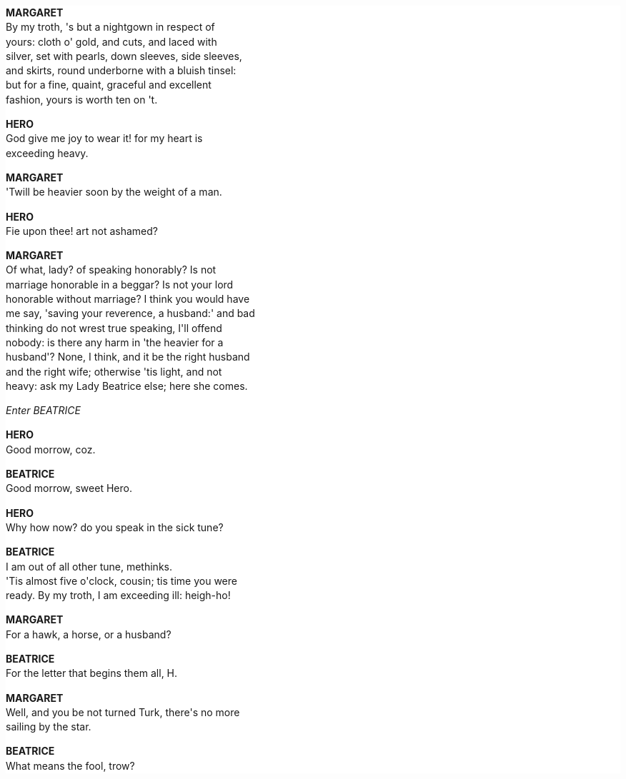 **MARGARET**  
By my troth, 's but a nightgown in respect of  
yours: cloth o' gold, and cuts, and laced with  
silver, set with pearls, down sleeves, side sleeves,  
and skirts, round underborne with a bluish tinsel:  
but for a fine, quaint, graceful and excellent  
fashion, yours is worth ten on 't.

**HERO**  
God give me joy to wear it! for my heart is  
exceeding heavy.

**MARGARET**  
'Twill be heavier soon by the weight of a man.

**HERO**  
Fie upon thee! art not ashamed?

**MARGARET**  
Of what, lady? of speaking honorably? Is not  
marriage honorable in a beggar? Is not your lord  
honorable without marriage? I think you would have  
me say, 'saving your reverence, a husband:' and bad  
thinking do not wrest true speaking, I'll offend  
nobody: is there any harm in 'the heavier for a  
husband'? None, I think, and it be the right husband  
and the right wife; otherwise 'tis light, and not  
heavy: ask my Lady Beatrice else; here she comes.

*Enter BEATRICE*

**HERO**  
Good morrow, coz.

**BEATRICE**  
Good morrow, sweet Hero.

**HERO**  
Why how now? do you speak in the sick tune?

**BEATRICE**  
I am out of all other tune, methinks.  
'Tis almost five o'clock, cousin; tis time you were  
ready. By my troth, I am exceeding ill: heigh-ho!

**MARGARET**  
For a hawk, a horse, or a husband?

**BEATRICE**  
For the letter that begins them all, H.

**MARGARET**  
Well, and you be not turned Turk, there's no more  
sailing by the star.

**BEATRICE**  
What means the fool, trow?
